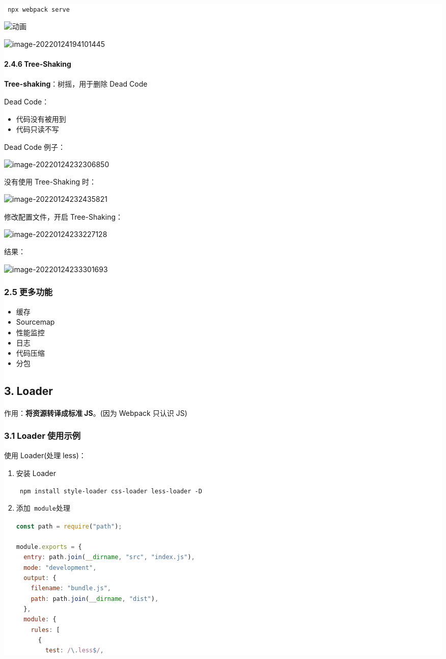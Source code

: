 ` npx webpack serve`

![动画](https://s2.loli.net/2022/02/06/uIROe6HBP1vUSVa.gif)

![image-20220124194101445](https://s2.loli.net/2022/02/06/lsMdryi2bhXZnI6.png)

#### 2.4.6 Tree-Shaking

**Tree-shaking**：树摇，用于删除 Dead Code

Dead Code：

- 代码没有被用到
- 代码只读不写

Dead Code 例子：

![image-20220124232306850](https://s2.loli.net/2022/02/06/ngbMeHsGUJpLSBQ.png)

没有使用 Tree-Shaking 时：

![image-20220124232435821](https://s2.loli.net/2022/02/06/YHcrp6QUniOGWo3.png)

修改配置文件，开启 Tree-Shaking：

![image-20220124233227128](https://s2.loli.net/2022/02/06/cCYBrLUlqyxI7fk.png)

结果：

![image-20220124233301693](https://s2.loli.net/2022/02/06/XBPMrJuknAVjYFD.png)

### 2.5 更多功能

- 缓存
- Sourcemap
- 性能监控
- 日志
- 代码压缩
- 分包

## 3. Loader

作用：**将资源转译成标准 JS**。(因为 Webpack 只认识 JS)

### 3.1 Loader 使用示例

使用 Loader(处理 less)：

1. 安装 Loader

   ` npm install style-loader css-loader less-loader -D`

2. 添加` module`处理

   ```js
   const path = require("path");

   module.exports = {
     entry: path.join(__dirname, "src", "index.js"),
     mode: "development",
     output: {
       filename: "bundle.js",
       path: path.join(__dirname, "dist"),
     },
     module: {
       rules: [
         {
           test: /\.less$/,
   ```